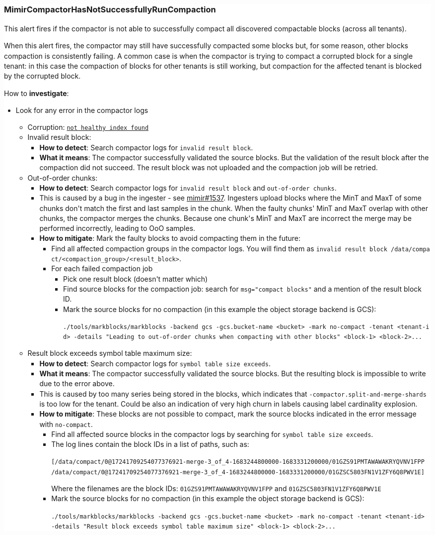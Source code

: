 ### MimirCompactorHasNotSuccessfullyRunCompaction

This alert fires if the compactor is not able to successfully compact all discovered compactable blocks (across all tenants).

When this alert fires, the compactor may still have successfully compacted some blocks but, for some reason, other blocks compaction is consistently failing. A common case is when the compactor is trying to compact a corrupted block for a single tenant: in this case the compaction of blocks for other tenants is still working, but compaction for the affected tenant is blocked by the corrupted block.

How to **investigate**:

- Look for any error in the compactor logs

  - Corruption: [`not healthy index found`](#compactor-is-failing-because-of-not-healthy-index-found)
  - Invalid result block:
    - **How to detect**: Search compactor logs for `invalid result block`.
    - **What it means**: The compactor successfully validated the source blocks. But the validation of the result block after the compaction did not succeed. The result block was not uploaded and the compaction job will be retried.
  - Out-of-order chunks:
    - **How to detect**: Search compactor logs for `invalid result block` and `out-of-order chunks`.
    - This is caused by a bug in the ingester - see [mimir#1537](https://github.com/grafana/mimir/issues/1537). Ingesters upload blocks where the MinT and MaxT of some chunks don't match the first and last samples in the chunk. When the faulty chunks' MinT and MaxT overlap with other chunks, the compactor merges the chunks. Because one chunk's MinT and MaxT are incorrect the merge may be performed incorrectly, leading to OoO samples.
    - **How to mitigate**: Mark the faulty blocks to avoid compacting them in the future:
      - Find all affected compaction groups in the compactor logs. You will find them as `invalid result block /data/compact/<compaction_group>/<result_block>`.
      - For each failed compaction job
        - Pick one result block (doesn't matter which)
        - Find source blocks for the compaction job: search for `msg="compact blocks"` and a mention of the result block ID.
        - Mark the source blocks for no compaction (in this example the object storage backend is GCS):
          ```
          ./tools/markblocks/markblocks -backend gcs -gcs.bucket-name <bucket> -mark no-compact -tenant <tenant-id> -details "Leading to out-of-order chunks when compacting with other blocks" <block-1> <block-2>...
          ```
  - Result block exceeds symbol table maximum size:
    - **How to detect**: Search compactor logs for `symbol table size exceeds`.
    - **What it means**: The compactor successfully validated the source blocks. But the resulting block is impossible to write due to the error above.
    - This is caused by too many series being stored in the blocks, which indicates that `-compactor.split-and-merge-shards` is too low for the tenant. Could be also an indication of very high churn in labels causing label cardinality explosion.
    - **How to mitigate**: These blocks are not possible to compact, mark the source blocks indicated in the error message with `no-compact`.
      - Find all affected source blocks in the compactor logs by searching for `symbol table size exceeds`.
      - The log lines contain the block IDs in a list of paths, such as:
        ```
        [/data/compact/0@17241709254077376921-merge-3_of_4-1683244800000-1683331200000/01GZS91PMTAWAWAKRYQVNV1FPP /data/compact/0@17241709254077376921-merge-3_of_4-1683244800000-1683331200000/01GZSC5803FN1V1ZFY6Q8PWV1E]
        ```
        Where the filenames are the block IDs: `01GZS91PMTAWAWAKRYQVNV1FPP` and `01GZSC5803FN1V1ZFY6Q8PWV1E`
      - Mark the source blocks for no compaction (in this example the object storage backend is GCS):
        ```
        ./tools/markblocks/markblocks -backend gcs -gcs.bucket-name <bucket> -mark no-compact -tenant <tenant-id> -details "Result block exceeds symbol table maximum size" <block-1> <block-2>...
        ```